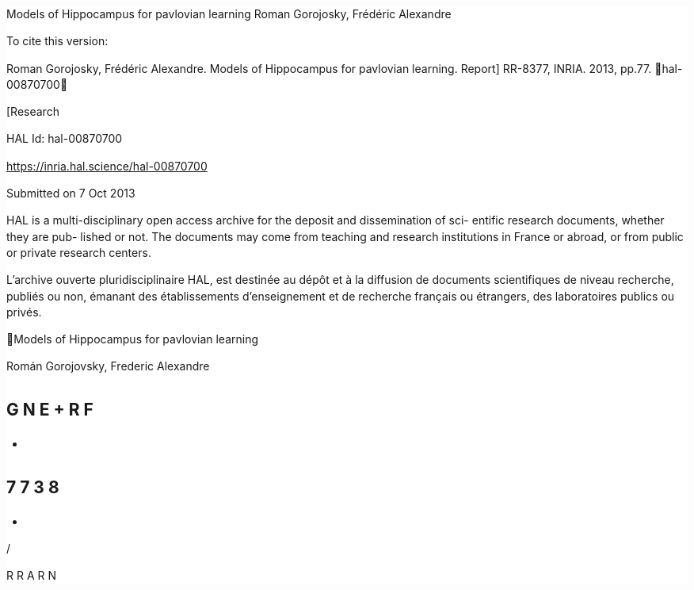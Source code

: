 Models of Hippocampus for pavlovian learning
Roman Gorojosky, Frédéric Alexandre

To cite this version:

Roman Gorojosky, Frédéric Alexandre. Models of Hippocampus for pavlovian learning.
Report] RR-8377, INRIA. 2013, pp.77. ￿hal-00870700￿

[Research

HAL Id: hal-00870700

https://inria.hal.science/hal-00870700

Submitted on 7 Oct 2013

HAL is a multi-disciplinary open access
archive for the deposit and dissemination of sci-
entific research documents, whether they are pub-
lished or not. The documents may come from
teaching and research institutions in France or
abroad, or from public or private research centers.

L’archive ouverte pluridisciplinaire HAL, est
destinée au dépôt et à la diffusion de documents
scientifiques de niveau recherche, publiés ou non,
émanant des établissements d’enseignement et de
recherche français ou étrangers, des laboratoires
publics ou privés.

Models of Hippocampus
for pavlovian learning

Román Gorojovsky, Frederic Alexandre

G
N
E
+
R
F
-
-
7
7
3
8
-
-

/

R
R
A
R
N
